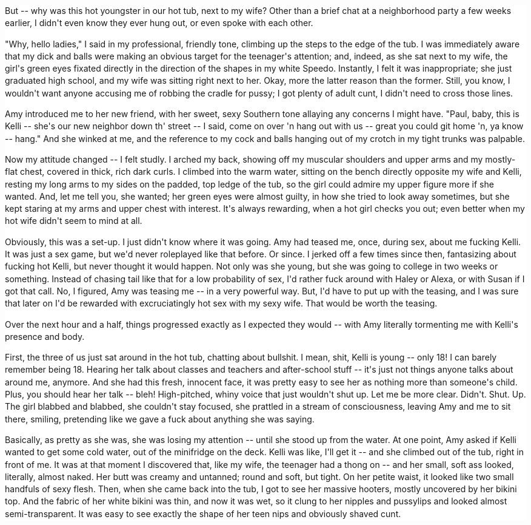  But -- why was this hot youngster in our hot tub, next to my wife? Other than a brief chat at a neighborhood party a few weeks earlier, I didn't even know they ever hung out, or even spoke with each other. 

 "Why, hello ladies," I said in my professional, friendly tone, climbing up the steps to the edge of the tub. I was immediately aware that my dick and balls were making an obvious target for the teenager's attention; and, indeed, as she sat next to my wife, the girl's green eyes fixated directly in the direction of the shapes in my white Speedo. Instantly, I felt it was inappropriate; she just graduated high school, and my wife was sitting right next to her. Okay, more the latter reason than the former. Still, you know, I wouldn't want anyone accusing me of robbing the cradle for pussy; I got plenty of adult cunt, I didn't need to cross those lines. 

 Amy introduced me to her new friend, with her sweet, sexy Southern tone allaying any concerns I might have. "Paul, baby, this is Kelli -- she's our new neighbor down th' street -- I said, come on over 'n hang out with us -- great you could git home 'n, ya know -- hang." And she winked at me, and the reference to my cock and balls hanging out of my crotch in my tight trunks was palpable. 

 Now my attitude changed -- I felt studly. I arched my back, showing off my muscular shoulders and upper arms and my mostly-flat chest, covered in thick, rich dark curls. I climbed into the warm water, sitting on the bench directly opposite my wife and Kelli, resting my long arms to my sides on the padded, top ledge of the tub, so the girl could admire my upper figure more if she wanted. And, let me tell you, she wanted; her green eyes were almost guilty, in how she tried to look away sometimes, but she kept staring at my arms and upper chest with interest. It's always rewarding, when a hot girl checks you out; even better when my hot wife didn't seem to mind at all. 

 Obviously, this was a set-up. I just didn't know where it was going. Amy had teased me, once, during sex, about me fucking Kelli. It was just a sex game, but we'd never roleplayed like that before. Or since. I jerked off a few times since then, fantasizing about fucking hot Kelli, but never thought it would happen. Not only was she young, but she was going to college in two weeks or something. Instead of chasing tail like that for a low probability of sex, I'd rather fuck around with Haley or Alexa, or with Susan if I got that call. No, I figured, Amy was teasing me -- in a very powerful way. But, I'd have to put up with the teasing, and I was sure that later on I'd be rewarded with excruciatingly hot sex with my sexy wife. That would be worth the teasing. 

 Over the next hour and a half, things progressed exactly as I expected they would -- with Amy literally tormenting me with Kelli's presence and body. 

 First, the three of us just sat around in the hot tub, chatting about bullshit. I mean, shit, Kelli is young -- only 18! I can barely remember being 18. Hearing her talk about classes and teachers and after-school stuff -- it's just not things anyone talks about around me, anymore. And she had this fresh, innocent face, it was pretty easy to see her as nothing more than someone's child. Plus, you should hear her talk -- bleh! High-pitched, whiny voice that just wouldn't shut up. Let me be more clear. Didn't. Shut. Up. The girl blabbed and blabbed, she couldn't stay focused, she prattled in a stream of consciousness, leaving Amy and me to sit there, smiling, pretending like we gave a fuck about anything she was saying. 

 Basically, as pretty as she was, she was losing my attention -- until she stood up from the water. At one point, Amy asked if Kelli wanted to get some cold water, out of the minifridge on the deck. Kelli was like, I'll get it -- and she climbed out of the tub, right in front of me. It was at that moment I discovered that, like my wife, the teenager had a thong on -- and her small, soft ass looked, literally, almost naked. Her butt was creamy and untanned; round and soft, but tight. On her petite waist, it looked like two small handfuls of sexy flesh. Then, when she came back into the tub, I got to see her massive hooters, mostly uncovered by her bikini top. And the fabric of her white bikini was thin, and now it was wet, so it clung to her nipples and pussylips and looked almost semi-transparent. It was easy to see exactly the shape of her teen nips and obviously shaved cunt. 
